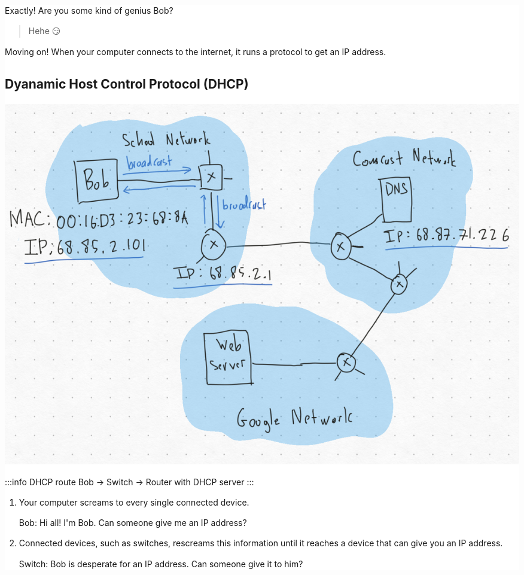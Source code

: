 Exactly! Are you some kind of genius Bob?

> Hehe 😏

Moving on! When your computer connects to the internet, it runs a protocol to get an IP address.

## Dyanamic Host Control Protocol (DHCP)

![DHCP](../static/map/dhcp.png)

:::info DHCP route
Bob -> Switch -> Router with DHCP server
:::

1. Your computer screams to every single connected device.

   Bob: Hi all! I'm Bob. Can someone give me an IP address?

2. Connected devices, such as switches, rescreams this information until it
   reaches a device that can give you an IP address.

   Switch: Bob is desperate for an IP address. Can someone give it
   to him?
